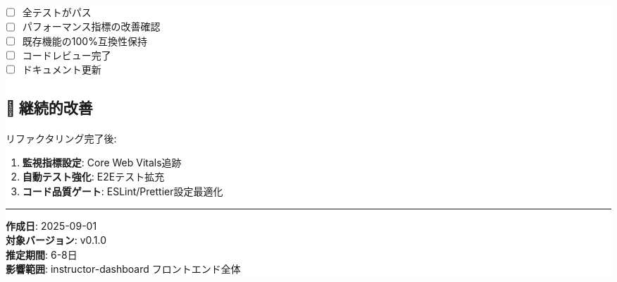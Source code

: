 - [ ] 全テストがパス
- [ ] パフォーマンス指標の改善確認
- [ ] 既存機能の100%互換性保持
- [ ] コードレビュー完了
- [ ] ドキュメント更新

## 🔄 継続的改善

リファクタリング完了後:
1. **監視指標設定**: Core Web Vitals追跡
2. **自動テスト強化**: E2Eテスト拡充
3. **コード品質ゲート**: ESLint/Prettier設定最適化

---

**作成日**: 2025-09-01  
**対象バージョン**: v0.1.0  
**推定期間**: 6-8日  
**影響範囲**: instructor-dashboard フロントエンド全体